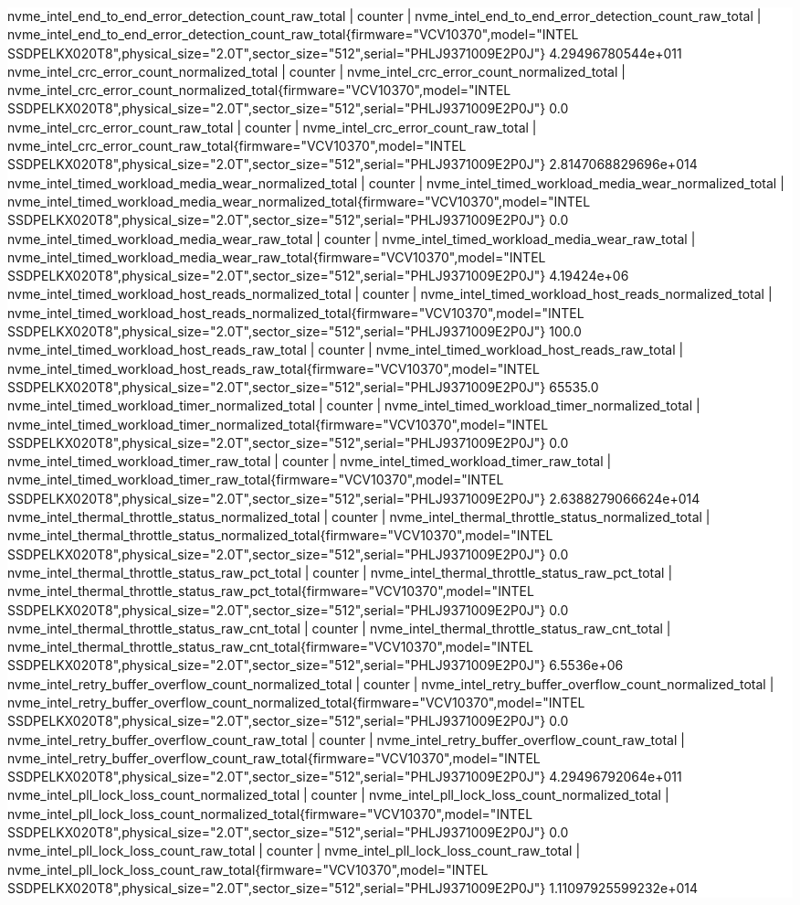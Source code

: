  nvme_intel_end_to_end_error_detection_count_raw_total                | counter |  nvme_intel_end_to_end_error_detection_count_raw_total        | nvme_intel_end_to_end_error_detection_count_raw_total{firmware="VCV10370",model="INTEL SSDPELKX020T8",physical_size="2.0T",sector_size="512",serial="PHLJ9371009E2P0J"} 4.29496780544e+011
 nvme_intel_crc_error_count_normalized_total                          | counter |  nvme_intel_crc_error_count_normalized_total                  | nvme_intel_crc_error_count_normalized_total{firmware="VCV10370",model="INTEL SSDPELKX020T8",physical_size="2.0T",sector_size="512",serial="PHLJ9371009E2P0J"} 0.0
 nvme_intel_crc_error_count_raw_total                                 | counter |  nvme_intel_crc_error_count_raw_total                         | nvme_intel_crc_error_count_raw_total{firmware="VCV10370",model="INTEL SSDPELKX020T8",physical_size="2.0T",sector_size="512",serial="PHLJ9371009E2P0J"} 2.8147068829696e+014
 nvme_intel_timed_workload_media_wear_normalized_total                | counter |  nvme_intel_timed_workload_media_wear_normalized_total        | nvme_intel_timed_workload_media_wear_normalized_total{firmware="VCV10370",model="INTEL SSDPELKX020T8",physical_size="2.0T",sector_size="512",serial="PHLJ9371009E2P0J"} 0.0
 nvme_intel_timed_workload_media_wear_raw_total                       | counter |  nvme_intel_timed_workload_media_wear_raw_total               | nvme_intel_timed_workload_media_wear_raw_total{firmware="VCV10370",model="INTEL SSDPELKX020T8",physical_size="2.0T",sector_size="512",serial="PHLJ9371009E2P0J"} 4.19424e+06
 nvme_intel_timed_workload_host_reads_normalized_total                | counter |  nvme_intel_timed_workload_host_reads_normalized_total        | nvme_intel_timed_workload_host_reads_normalized_total{firmware="VCV10370",model="INTEL SSDPELKX020T8",physical_size="2.0T",sector_size="512",serial="PHLJ9371009E2P0J"} 100.0
 nvme_intel_timed_workload_host_reads_raw_total                       | counter |  nvme_intel_timed_workload_host_reads_raw_total               | nvme_intel_timed_workload_host_reads_raw_total{firmware="VCV10370",model="INTEL SSDPELKX020T8",physical_size="2.0T",sector_size="512",serial="PHLJ9371009E2P0J"} 65535.0
 nvme_intel_timed_workload_timer_normalized_total                     | counter |  nvme_intel_timed_workload_timer_normalized_total             | nvme_intel_timed_workload_timer_normalized_total{firmware="VCV10370",model="INTEL SSDPELKX020T8",physical_size="2.0T",sector_size="512",serial="PHLJ9371009E2P0J"} 0.0
 nvme_intel_timed_workload_timer_raw_total                            | counter |  nvme_intel_timed_workload_timer_raw_total                    | nvme_intel_timed_workload_timer_raw_total{firmware="VCV10370",model="INTEL SSDPELKX020T8",physical_size="2.0T",sector_size="512",serial="PHLJ9371009E2P0J"} 2.6388279066624e+014
 nvme_intel_thermal_throttle_status_normalized_total                  | counter |  nvme_intel_thermal_throttle_status_normalized_total          | nvme_intel_thermal_throttle_status_normalized_total{firmware="VCV10370",model="INTEL SSDPELKX020T8",physical_size="2.0T",sector_size="512",serial="PHLJ9371009E2P0J"} 0.0
 nvme_intel_thermal_throttle_status_raw_pct_total                     | counter |  nvme_intel_thermal_throttle_status_raw_pct_total             | nvme_intel_thermal_throttle_status_raw_pct_total{firmware="VCV10370",model="INTEL SSDPELKX020T8",physical_size="2.0T",sector_size="512",serial="PHLJ9371009E2P0J"} 0.0
 nvme_intel_thermal_throttle_status_raw_cnt_total                     | counter |  nvme_intel_thermal_throttle_status_raw_cnt_total             | nvme_intel_thermal_throttle_status_raw_cnt_total{firmware="VCV10370",model="INTEL SSDPELKX020T8",physical_size="2.0T",sector_size="512",serial="PHLJ9371009E2P0J"} 6.5536e+06
 nvme_intel_retry_buffer_overflow_count_normalized_total              | counter |  nvme_intel_retry_buffer_overflow_count_normalized_total      | nvme_intel_retry_buffer_overflow_count_normalized_total{firmware="VCV10370",model="INTEL SSDPELKX020T8",physical_size="2.0T",sector_size="512",serial="PHLJ9371009E2P0J"} 0.0
 nvme_intel_retry_buffer_overflow_count_raw_total                     | counter |  nvme_intel_retry_buffer_overflow_count_raw_total             | nvme_intel_retry_buffer_overflow_count_raw_total{firmware="VCV10370",model="INTEL SSDPELKX020T8",physical_size="2.0T",sector_size="512",serial="PHLJ9371009E2P0J"} 4.29496792064e+011
 nvme_intel_pll_lock_loss_count_normalized_total                      | counter |  nvme_intel_pll_lock_loss_count_normalized_total              | nvme_intel_pll_lock_loss_count_normalized_total{firmware="VCV10370",model="INTEL SSDPELKX020T8",physical_size="2.0T",sector_size="512",serial="PHLJ9371009E2P0J"} 0.0
 nvme_intel_pll_lock_loss_count_raw_total                             | counter |  nvme_intel_pll_lock_loss_count_raw_total                     | nvme_intel_pll_lock_loss_count_raw_total{firmware="VCV10370",model="INTEL SSDPELKX020T8",physical_size="2.0T",sector_size="512",serial="PHLJ9371009E2P0J"} 1.11097925599232e+014